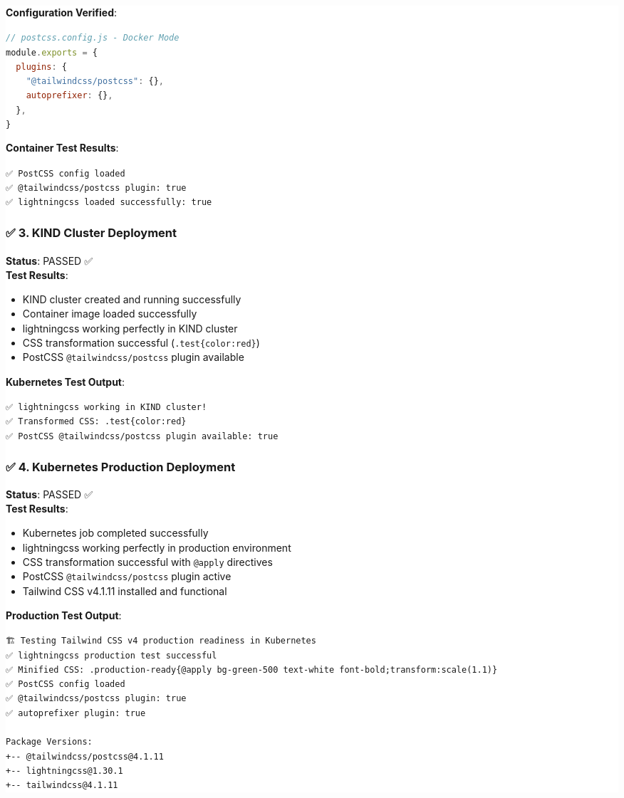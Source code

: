 **Configuration Verified**:
```javascript
// postcss.config.js - Docker Mode  
module.exports = {
  plugins: {
    "@tailwindcss/postcss": {},
    autoprefixer: {},
  },
}
```

**Container Test Results**:
```bash
✅ PostCSS config loaded
✅ @tailwindcss/postcss plugin: true
✅ lightningcss loaded successfully: true
```

### ✅ 3. KIND Cluster Deployment
**Status**: PASSED ✅  
**Test Results**:
- KIND cluster created and running successfully
- Container image loaded successfully
- lightningcss working perfectly in KIND cluster
- CSS transformation successful (`.test{color:red}`)
- PostCSS `@tailwindcss/postcss` plugin available

**Kubernetes Test Output**:
```
✅ lightningcss working in KIND cluster!
✅ Transformed CSS: .test{color:red}
✅ PostCSS @tailwindcss/postcss plugin available: true
```

### ✅ 4. Kubernetes Production Deployment
**Status**: PASSED ✅  
**Test Results**:
- Kubernetes job completed successfully  
- lightningcss working perfectly in production environment
- CSS transformation successful with `@apply` directives
- PostCSS `@tailwindcss/postcss` plugin active
- Tailwind CSS v4.1.11 installed and functional

**Production Test Output**:
```
🏗️ Testing Tailwind CSS v4 production readiness in Kubernetes
✅ lightningcss production test successful
✅ Minified CSS: .production-ready{@apply bg-green-500 text-white font-bold;transform:scale(1.1)}
✅ PostCSS config loaded
✅ @tailwindcss/postcss plugin: true
✅ autoprefixer plugin: true

Package Versions:
+-- @tailwindcss/postcss@4.1.11
+-- lightningcss@1.30.1
+-- tailwindcss@4.1.11
```
